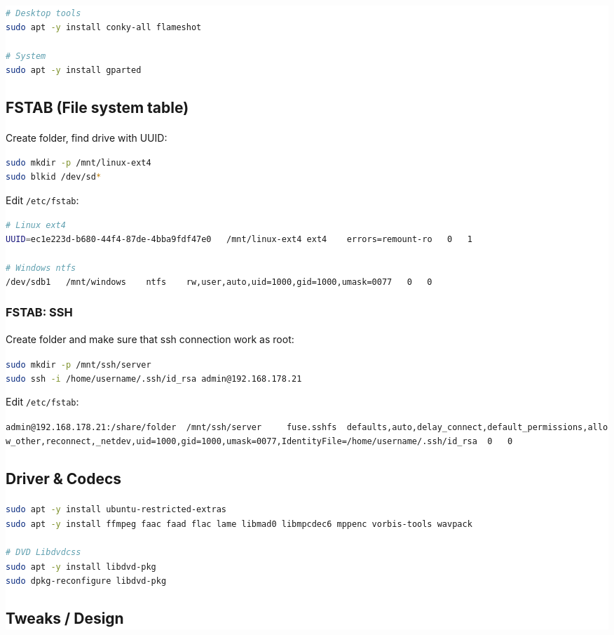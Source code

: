 ```bash
# Desktop tools
sudo apt -y install conky-all flameshot

# System
sudo apt -y install gparted
```

## FSTAB (File system table)

Create folder, find drive with UUID:

```bash
sudo mkdir -p /mnt/linux-ext4
sudo blkid /dev/sd*
```

Edit `/etc/fstab`:

```bash
# Linux ext4
UUID=ec1e223d-b680-44f4-87de-4bba9fdf47e0	/mnt/linux-ext4	ext4	errors=remount-ro	0	1

# Windows ntfs
/dev/sdb1	/mnt/windows	ntfs	rw,user,auto,uid=1000,gid=1000,umask=0077	0	0
```

### FSTAB: SSH

Create folder and make sure that ssh connection work as root:

```bash
sudo mkdir -p /mnt/ssh/server
sudo ssh -i /home/username/.ssh/id_rsa admin@192.168.178.21
```

Edit `/etc/fstab`:

```bash
admin@192.168.178.21:/share/folder	/mnt/ssh/server		fuse.sshfs	defaults,auto,delay_connect,default_permissions,allow_other,reconnect,_netdev,uid=1000,gid=1000,umask=0077,IdentityFile=/home/username/.ssh/id_rsa	0	0
```

## Driver & Codecs

```bash
sudo apt -y install ubuntu-restricted-extras
sudo apt -y install ffmpeg faac faad flac lame libmad0 libmpcdec6 mppenc vorbis-tools wavpack

# DVD Libdvdcss
sudo apt -y install libdvd-pkg
sudo dpkg-reconfigure libdvd-pkg
```

## Tweaks / Design
